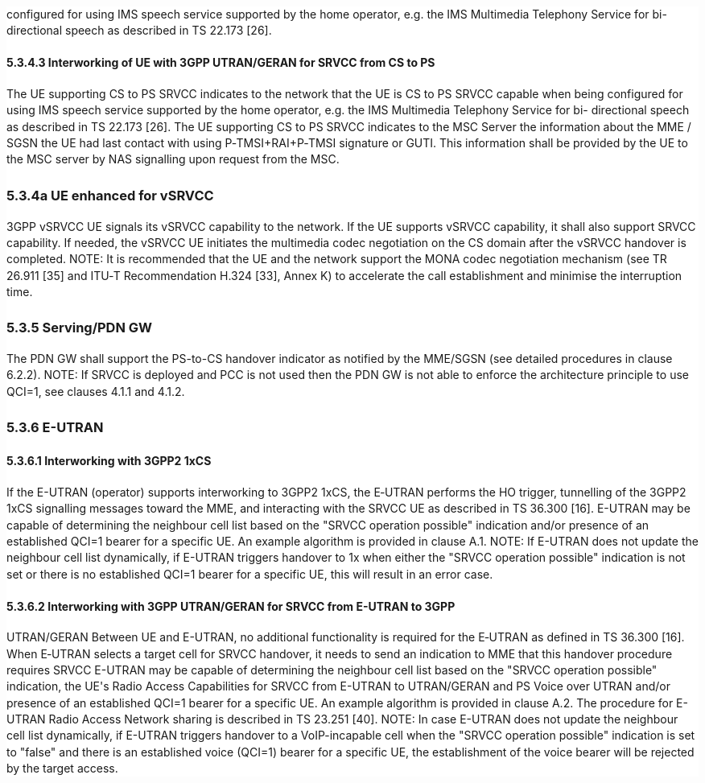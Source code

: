 configured for using IMS speech service supported by the home operator, e.g.
the IMS Multimedia Telephony Service for bi-directional speech as described in
TS 22.173 [26].
#### 5.3.4.3 Interworking of UE with 3GPP UTRAN/GERAN for SRVCC from CS to PS
The UE supporting CS to PS SRVCC indicates to the network that the UE is CS to
PS SRVCC capable when being configured for using IMS speech service supported
by the home operator, e.g. the IMS Multimedia Telephony Service for bi-
directional speech as described in TS 22.173 [26].
The UE supporting CS to PS SRVCC indicates to the MSC Server the information
about the MME / SGSN the UE had last contact with using P‑TMSI+RAI+P‑TMSI
signature or GUTI. This information shall be provided by the UE to the MSC
server by NAS signalling upon request from the MSC.
### 5.3.4a UE enhanced for vSRVCC
3GPP vSRVCC UE signals its vSRVCC capability to the network. If the UE
supports vSRVCC capability, it shall also support SRVCC capability.
If needed, the vSRVCC UE initiates the multimedia codec negotiation on the CS
domain after the vSRVCC handover is completed.
NOTE: It is recommended that the UE and the network support the MONA codec
negotiation mechanism (see TR 26.911 [35] and ITU‑T Recommendation H.324 [33],
Annex K) to accelerate the call establishment and minimise the interruption
time.
### 5.3.5 Serving/PDN GW
The PDN GW shall support the PS-to-CS handover indicator as notified by the
MME/SGSN (see detailed procedures in clause 6.2.2).
NOTE: If SRVCC is deployed and PCC is not used then the PDN GW is not able to
enforce the architecture principle to use QCI=1, see clauses 4.1.1 and 4.1.2.
### 5.3.6 E-UTRAN
#### 5.3.6.1 Interworking with 3GPP2 1xCS
If the E-UTRAN (operator) supports interworking to 3GPP2 1xCS, the E‑UTRAN
performs the HO trigger, tunnelling of the 3GPP2 1xCS signalling messages
toward the MME, and interacting with the SRVCC UE as described in TS 36.300
[16].
E-UTRAN may be capable of determining the neighbour cell list based on the
\"SRVCC operation possible\" indication and/or presence of an established
QCI=1 bearer for a specific UE. An example algorithm is provided in clause
A.1.
NOTE: If E-UTRAN does not update the neighbour cell list dynamically, if
E-UTRAN triggers handover to 1x when either the \"SRVCC operation possible\"
indication is not set or there is no established QCI=1 bearer for a specific
UE, this will result in an error case.
#### 5.3.6.2 Interworking with 3GPP UTRAN/GERAN for SRVCC from E-UTRAN to 3GPP
UTRAN/GERAN
Between UE and E-UTRAN, no additional functionality is required for the
E‑UTRAN as defined in TS 36.300 [16].
When E‑UTRAN selects a target cell for SRVCC handover, it needs to send an
indication to MME that this handover procedure requires SRVCC
E-UTRAN may be capable of determining the neighbour cell list based on the
\"SRVCC operation possible\" indication, the UE\'s Radio Access Capabilities
for SRVCC from E-UTRAN to UTRAN/GERAN and PS Voice over UTRAN and/or presence
of an established QCI=1 bearer for a specific UE. An example algorithm is
provided in clause A.2.
The procedure for E-UTRAN Radio Access Network sharing is described in TS
23.251 [40].
NOTE: In case E-UTRAN does not update the neighbour cell list dynamically, if
E-UTRAN triggers handover to a VoIP-incapable cell when the \"SRVCC operation
possible\" indication is set to \"false\" and there is an established voice
(QCI=1) bearer for a specific UE, the establishment of the voice bearer will
be rejected by the target access.